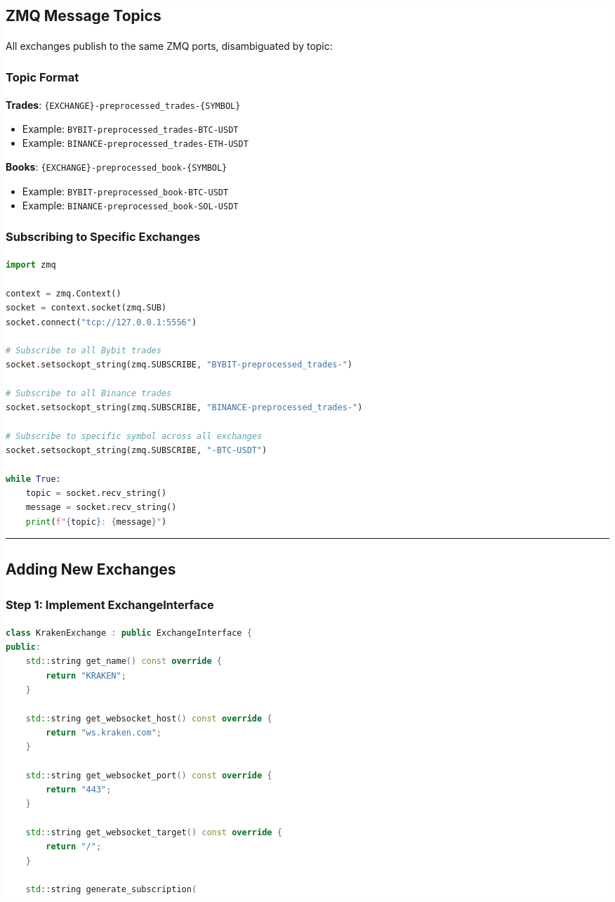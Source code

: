 
## ZMQ Message Topics

All exchanges publish to the same ZMQ ports, disambiguated by topic:

### Topic Format

**Trades**: `{EXCHANGE}-preprocessed_trades-{SYMBOL}`
- Example: `BYBIT-preprocessed_trades-BTC-USDT`
- Example: `BINANCE-preprocessed_trades-ETH-USDT`

**Books**: `{EXCHANGE}-preprocessed_book-{SYMBOL}`
- Example: `BYBIT-preprocessed_book-BTC-USDT`
- Example: `BINANCE-preprocessed_book-SOL-USDT`

### Subscribing to Specific Exchanges

```python
import zmq

context = zmq.Context()
socket = context.socket(zmq.SUB)
socket.connect("tcp://127.0.0.1:5556")

# Subscribe to all Bybit trades
socket.setsockopt_string(zmq.SUBSCRIBE, "BYBIT-preprocessed_trades-")

# Subscribe to all Binance trades
socket.setsockopt_string(zmq.SUBSCRIBE, "BINANCE-preprocessed_trades-")

# Subscribe to specific symbol across all exchanges
socket.setsockopt_string(zmq.SUBSCRIBE, "-BTC-USDT")

while True:
    topic = socket.recv_string()
    message = socket.recv_string()
    print(f"{topic}: {message}")
```

---

## Adding New Exchanges

### Step 1: Implement ExchangeInterface

```cpp
class KrakenExchange : public ExchangeInterface {
public:
    std::string get_name() const override {
        return "KRAKEN";
    }
    
    std::string get_websocket_host() const override {
        return "ws.kraken.com";
    }
    
    std::string get_websocket_port() const override {
        return "443";
    }
    
    std::string get_websocket_target() const override {
        return "/";
    }
    
    std::string generate_subscription(
```